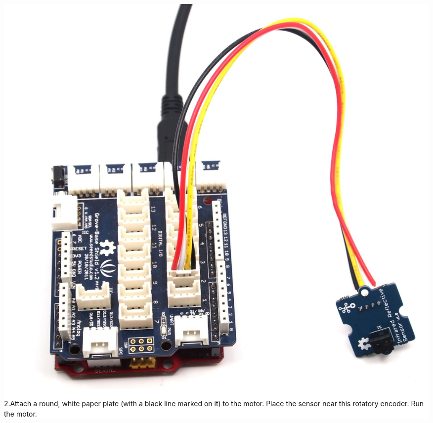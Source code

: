 ![](https://github.com/SeeedDoc/WikiMigrationSync/raw/master/docs/assets/Grove-Infrared_Reflective_Sensor/img/Infrared_Reflective_Sensor-11.JPG)

2.Attach a round, white paper plate (with a black line marked on it) to the motor. Place the sensor near this rotatory encoder. Run the motor.
